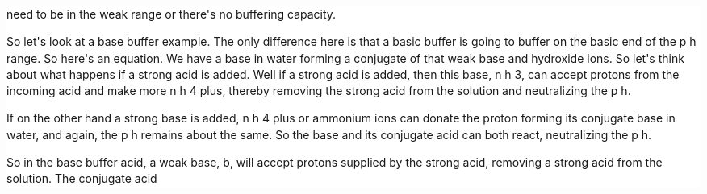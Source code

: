   <span m='191370'>need</span> <span m='191590'>to</span> <span m='191680'>be</span>
  <span m='191830'>in</span> <span m='191940'>the</span> <span m='192010'>weak</span>
  <span m='192300'>range</span> <span m='192770'>or</span> <span m='193140'>there's</span>
  <span m='193380'>no</span> <span m='193710'>buffering</span> <span m='194170'>capacity.</span>
  </p><p><span m='197800'>So</span> <span m='198150'>let's</span> <span m='198400'>look</span>
  <span m='198700'>at</span> <span m='199110'>a</span> <span m='199870'>base</span>
  <span m='200660'>buffer</span> <span m='200840'>example.</span> <span m='201420'>The</span>
  <span m='201520'>only</span> <span m='201770'>difference</span> <span m='202180'>here</span>
  <span m='202500'>is</span> <span m='202690'>that</span> <span m='203180'>a</span>
  <span m='203310'>basic</span> <span m='203770'>buffer</span> <span m='204190'>is</span>
  <span m='204370'>going</span> <span m='204590'>to</span> <span m='204690'>buffer</span>
  <span m='205120'>on</span> <span m='205300'>the</span> <span m='205400'>basic</span>
  <span m='205930'>end</span> <span m='206390'>of</span> <span m='206590'>the</span>
  <span m='206690'>p</span> <span m='206910'>h</span> <span m='207170'>range.</span>
  <span m='208340'>So</span> <span m='208520'>here's</span> <span m='208750'>an</span>
  <span m='209230'>equation.</span> <span m='209970'>We</span> <span m='210070'>have</span>
  <span m='210230'>a</span> <span m='210290'>base</span> <span m='210690'>in</span>
  <span m='210810'>water</span> <span m='211650'>forming</span> <span m='212100'>a</span>
  <span m='212600'>conjugate</span> <span m='212740'>of</span> <span m='213250'>that</span>
  <span m='213490'>weak</span> <span m='213760'>base</span> <span m='214410'>and</span>
  <span m='214670'>hydroxide</span> <span m='214790'>ions.</span> <span m='215150'>So</span>
  <span m='215440'>let's</span> <span m='215710'>think</span> <span m='217970'>about</span>
  <span m='218300'>what</span> <span m='218430'>happens</span> <span m='218960'>if</span>
  <span m='219080'>a</span> <span m='219150'>strong</span> <span m='219600'>acid</span>
  <span m='220070'>is</span> <span m='220340'>added.</span> <span m='221150'>Well</span>
  <span m='221380'>if</span> <span m='221470'>a</span> <span m='221550'>strong</span>
  <span m='222000'>acid</span> <span m='222480'>is</span> <span m='222610'>added,</span>
  <span m='223390'>then</span> <span m='224020'>this</span> <span m='224300'>base,</span>
  <span m='225100'>n</span> <span m='225360'>h</span> <span m='225650'>3,</span> <span
  m='226000'>can</span> <span m='226170'>accept</span> <span m='226580'>protons</span>
  <span m='226780'>from</span> <span m='227440'>the</span> <span m='227580'>incoming</span>
  <span m='228120'>acid</span> <span m='228800'>and</span> <span m='229100'>make</span>
  <span m='229340'>more</span> <span m='229830'>n</span> <span m='230080'>h</span>
  <span m='230390'>4</span> <span m='230760'>plus,</span> <span m='231590'>thereby</span>
  <span m='232000'>removing</span> <span m='233150'>the</span> <span m='233470'>strong</span>
  <span m='233900'>acid</span> <span m='234430'>from</span> <span m='234710'>the</span>
  <span m='234810'>solution</span> <span m='235390'>and</span> <span m='235500'>neutralizing</span>
  <span m='236360'>the</span> <span m='236450'>p</span> <span m='236720'>h.</span>
  </p><p><span m='238060'>If</span> <span m='238280'>on</span> <span m='238490'>the</span>
  <span m='238610'>other</span> <span m='238820'>hand</span> <span m='239150'>a</span>
  <span m='239210'>strong</span> <span m='239750'>base</span> <span m='240030'>is</span>
  <span m='240310'>added,</span> <span m='241060'>n</span> <span m='241370'>h</span>
  <span m='241650'>4</span> <span m='242000'>plus</span> <span m='242430'>or</span>
  <span m='242540'>ammonium</span> <span m='242610'>ions</span> <span m='243710'>can</span>
  <span m='243890'>donate</span> <span m='244550'>the</span> <span m='244780'>proton</span>
  <span m='245650'>forming</span> <span m='246450'>its</span> <span m='246620'>conjugate</span>
  <span m='246960'>base</span> <span m='247660'>in</span> <span m='247970'>water,</span>
  <span m='248710'>and</span> <span m='248870'>again,</span> <span m='249180'>the</span>
  <span m='249260'>p</span> <span m='249480'>h</span> <span m='249890'>remains</span>
  <span m='250490'>about</span> <span m='250870'>the</span> <span m='250970'>same.</span>
  <span m='251760'>So</span> <span m='252260'>the</span> <span m='252950'>base</span>
  <span m='253630'>and</span> <span m='253920'>its</span> <span m='254050'>conjugate</span>
  <span m='254370'>acid</span> <span m='255370'>can</span> <span m='255570'>both</span>
  <span m='255910'>react,</span> <span m='256590'>neutralizing</span> <span m='257880'>the</span>
  <span m='258110'>p</span> <span m='258340'>h.</span> </p><p><span m='261050'>So</span>
  <span m='261340'>in</span> <span m='261590'>the</span> <span m='261690'>base</span>
  <span m='262240'>buffer</span> <span m='262400'>acid,</span> <span m='263000'>a</span>
  <span m='263090'>weak</span> <span m='263420'>base,</span> <span m='263960'>b,</span>
  <span m='264540'>will</span> <span m='264720'>accept</span> <span m='265160'>protons</span>
  <span m='265800'>supplied</span> <span m='266200'>by</span> <span m='266360'>the</span>
  <span m='266490'>strong</span> <span m='266940'>acid,</span> <span m='267980'>removing</span>
  <span m='268480'>a</span> <span m='268580'>strong</span> <span m='268960'>acid</span>
  <span m='269480'>from</span> <span m='269670'>the</span> <span m='269760'>solution.</span>
  <span m='270760'>The</span> <span m='270870'>conjugate</span> <span m='271210'>acid</span>